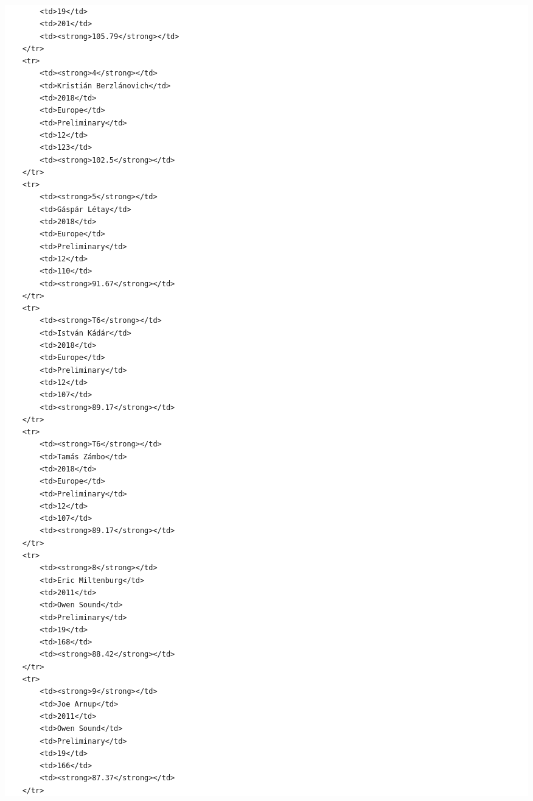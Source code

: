 			<td>19</td>
			<td>201</td>
			<td><strong>105.79</strong></td>
		</tr>
		<tr>
			<td><strong>4</strong></td>
			<td>Kristián Berzlánovich</td>
			<td>2018</td>
			<td>Europe</td>
			<td>Preliminary</td>
			<td>12</td>
			<td>123</td>
			<td><strong>102.5</strong></td>
		</tr>
		<tr>
			<td><strong>5</strong></td>
			<td>Gáspár Létay</td>
			<td>2018</td>
			<td>Europe</td>
			<td>Preliminary</td>
			<td>12</td>
			<td>110</td>
			<td><strong>91.67</strong></td>
		</tr>
		<tr>
			<td><strong>T6</strong></td>
			<td>István Kádár</td>
			<td>2018</td>
			<td>Europe</td>
			<td>Preliminary</td>
			<td>12</td>
			<td>107</td>
			<td><strong>89.17</strong></td>
		</tr>
		<tr>
			<td><strong>T6</strong></td>
			<td>Tamás Zámbo</td>
			<td>2018</td>
			<td>Europe</td>
			<td>Preliminary</td>
			<td>12</td>
			<td>107</td>
			<td><strong>89.17</strong></td>
		</tr>
		<tr>
			<td><strong>8</strong></td>
			<td>Eric Miltenburg</td>
			<td>2011</td>
			<td>Owen Sound</td>
			<td>Preliminary</td>
			<td>19</td>
			<td>168</td>
			<td><strong>88.42</strong></td>
		</tr>
		<tr>
			<td><strong>9</strong></td>
			<td>Joe Arnup</td>
			<td>2011</td>
			<td>Owen Sound</td>
			<td>Preliminary</td>
			<td>19</td>
			<td>166</td>
			<td><strong>87.37</strong></td>
		</tr>